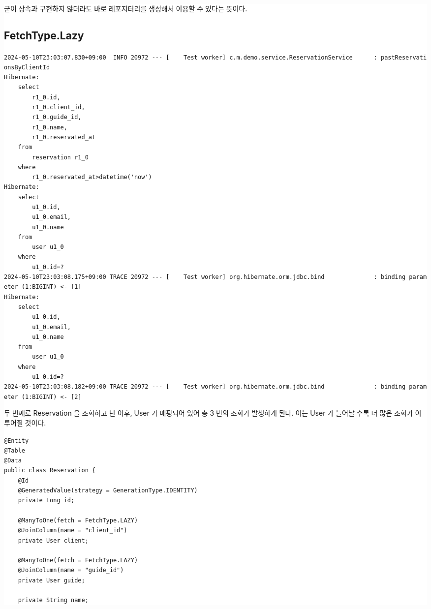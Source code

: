 굳이 상속과 구현하지 않더라도 바로 레포지터리를 생성해서 이용할 수 있다는 뜻이다.

## FetchType.Lazy

```
2024-05-10T23:03:07.830+09:00  INFO 20972 --- [    Test worker] c.m.demo.service.ReservationService      : pastReservationsByClientId
Hibernate: 
    select
        r1_0.id,
        r1_0.client_id,
        r1_0.guide_id,
        r1_0.name,
        r1_0.reservated_at 
    from
        reservation r1_0 
    where
        r1_0.reservated_at>datetime('now')
Hibernate: 
    select
        u1_0.id,
        u1_0.email,
        u1_0.name 
    from
        user u1_0 
    where
        u1_0.id=?
2024-05-10T23:03:08.175+09:00 TRACE 20972 --- [    Test worker] org.hibernate.orm.jdbc.bind              : binding parameter (1:BIGINT) <- [1]
Hibernate: 
    select
        u1_0.id,
        u1_0.email,
        u1_0.name 
    from
        user u1_0 
    where
        u1_0.id=?
2024-05-10T23:03:08.182+09:00 TRACE 20972 --- [    Test worker] org.hibernate.orm.jdbc.bind              : binding parameter (1:BIGINT) <- [2]

```

두 번째로 Reservation 을 조회하고 난 이후, User 가 매핑되어 있어 총 3 번의 조회가 발생하게 된다. 이는 User 가 늘어날 수록 더 많은 조회가 이루어질 것이다.

```
@Entity
@Table
@Data
public class Reservation {
    @Id
    @GeneratedValue(strategy = GenerationType.IDENTITY)
    private Long id;

    @ManyToOne(fetch = FetchType.LAZY)
    @JoinColumn(name = "client_id")
    private User client;

    @ManyToOne(fetch = FetchType.LAZY)
    @JoinColumn(name = "guide_id")
    private User guide;

    private String name;

```